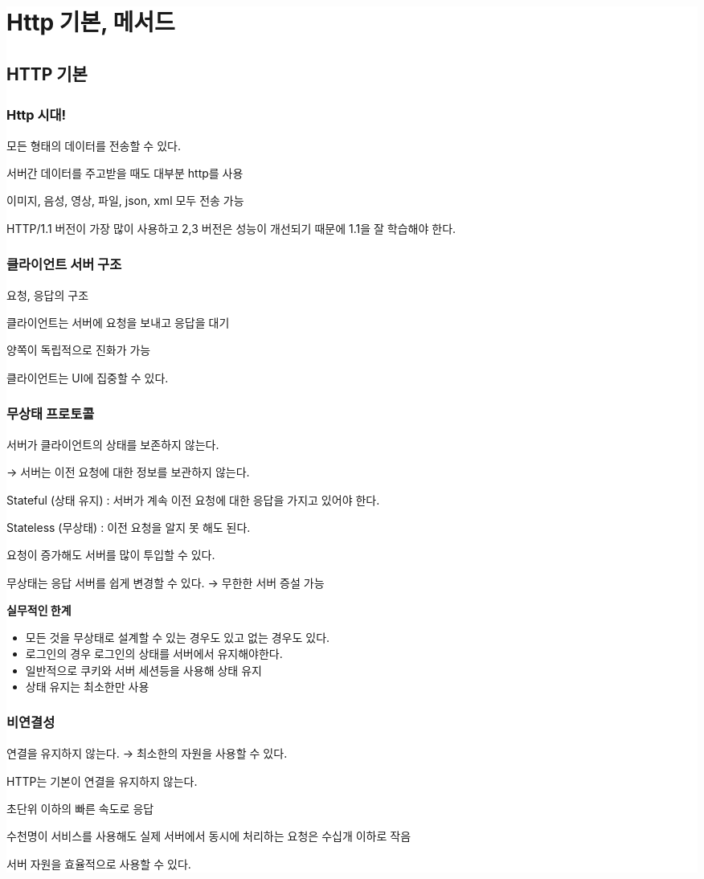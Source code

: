 # Http 기본, 메서드

## HTTP 기본

### Http 시대!

모든 형태의 데이터를 전송할 수 있다.

서버간 데이터를 주고받을 때도 대부분 http를 사용

이미지, 음성, 영상, 파일, json, xml 모두 전송 가능

HTTP/1.1 버전이 가장 많이 사용하고 2,3 버전은 성능이 개선되기 때문에 1.1을 잘 학습해야 한다.

### 클라이언트 서버 구조

요청, 응답의 구조

클라이언트는 서버에 요청을 보내고 응답을 대기


양쪽이 독립적으로 진화가 가능

클라이언트는 UI에 집중할 수 있다.

### 무상태 프로토콜

서버가 클라이언트의 상태를 보존하지 않는다.

→ 서버는 이전 요청에 대한 정보를 보관하지 않는다.

Stateful (상태 유지) : 서버가 계속 이전 요청에 대한 응답을 가지고 있어야 한다.

Stateless (무상태) : 이전 요청을 알지 못 해도 된다.

요청이 증가해도 서버를 많이 투입할 수 있다.

무상태는 응답 서버를 쉽게 변경할 수 있다. → 무한한 서버 증설 가능

**실무적인 한계**

- 모든 것을 무상태로 설계할 수 있는 경우도 있고 없는 경우도 있다.
- 로그인의 경우 로그인의 상태를 서버에서 유지해야한다.
- 일반적으로 쿠키와 서버 세션등을 사용해 상태 유지
- 상태 유지는 최소한만 사용

### 비연결성

연결을 유지하지 않는다. → 최소한의 자원을 사용할 수 있다.

HTTP는 기본이 연결을 유지하지 않는다.

초단위 이하의 빠른 속도로 응답

수천명이 서비스를 사용해도 실제 서버에서 동시에 처리하는 요청은 수십개 이하로 작음

서버 자원을 효율적으로 사용할 수 있다.
